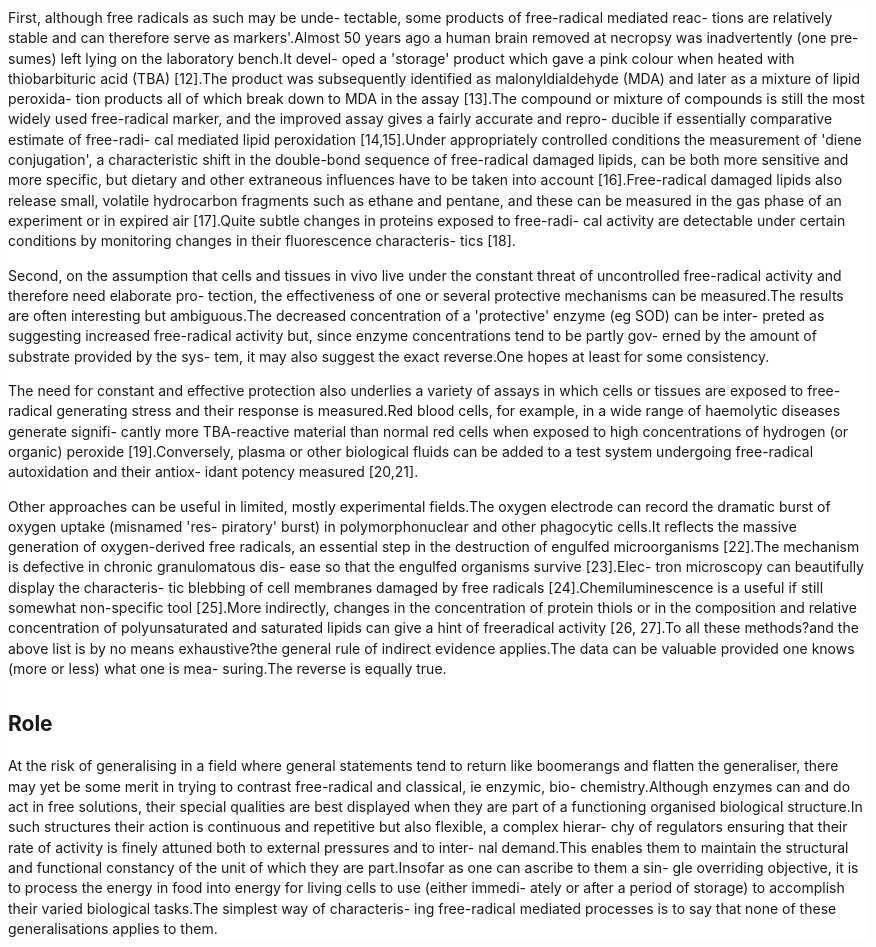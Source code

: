 First, although free radicals as such may be unde- tectable, some products of free-radical mediated reac- tions are relatively stable and can therefore serve as markers'.Almost 50 years ago a human brain removed at necropsy was inadvertently (one pre- sumes) left lying on the laboratory bench.It devel- oped a 'storage' product which gave a pink colour when heated with thiobarbituric acid (TBA) [12].The product was subsequently identified as malonyldialdehyde (MDA) and later as a mixture of lipid peroxida- tion products all of which break down to MDA in the assay [13].The compound or mixture of compounds is still the most widely used free-radical marker, and the improved assay gives a fairly accurate and repro- ducible if essentially comparative estimate of free-radi- cal mediated lipid peroxidation [14,15].Under appropriately controlled conditions the measurement of 'diene conjugation', a characteristic shift in the double-bond sequence of free-radical damaged lipids, can be both more sensitive and more specific, but dietary and other extraneous influences have to be taken into account [16].Free-radical damaged lipids also release small, volatile hydrocarbon fragments such as ethane and pentane, and these can be measured in the gas phase of an experiment or in expired air [17].Quite subtle changes in proteins exposed to free-radi- cal activity are detectable under certain conditions by monitoring changes in their fluorescence characteris- tics [18].

Second, on the assumption that cells and tissues in vivo live under the constant threat of uncontrolled free-radical activity and therefore need elaborate pro- tection, the effectiveness of one or several protective mechanisms can be measured.The results are often interesting but ambiguous.The decreased concentration of a 'protective' enzyme (eg SOD) can be inter- preted as suggesting increased free-radical activity but, since enzyme concentrations tend to be partly gov- erned by the amount of substrate provided by the sys- tem, it may also suggest the exact reverse.One hopes at least for some consistency.

The need for constant and effective protection also underlies a variety of assays in which cells or tissues are exposed to free-radical generating stress and their response is measured.Red blood cells, for example, in a wide range of haemolytic diseases generate signifi- cantly more TBA-reactive material than normal red cells when exposed to high concentrations of hydrogen (or organic) peroxide [19].Conversely, plasma or other biological fluids can be added to a test system undergoing free-radical autoxidation and their antiox- idant potency measured [20,21].

Other approaches can be useful in limited, mostly experimental fields.The oxygen electrode can record the dramatic burst of oxygen uptake (misnamed 'res- piratory' burst) in polymorphonuclear and other phagocytic cells.It reflects the massive generation of oxygen-derived free radicals, an essential step in the destruction of engulfed microorganisms [22].The mechanism is defective in chronic granulomatous dis- ease so that the engulfed organisms survive [23].Elec- tron microscopy can beautifully display the characteris- tic blebbing of cell membranes damaged by free radicals [24].Chemiluminescence is a useful if still somewhat non-specific tool [25].More indirectly, changes in the concentration of protein thiols or in the composition and relative concentration of polyunsaturated and saturated lipids can give a hint of freeradical activity [26, 27].To all these methods?and the above list is by no means exhaustive?the general rule of indirect evidence applies.The data can be valuable provided one knows (more or less) what one is mea- suring.The reverse is equally true.


## Role

At the risk of generalising in a field where general statements tend to return like boomerangs and flatten the generaliser, there may yet be some merit in trying to contrast free-radical and classical, ie enzymic, bio- chemistry.Although enzymes can and do act in free solutions, their special qualities are best displayed when they are part of a functioning organised biological structure.In such structures their action is continuous and repetitive but also flexible, a complex hierar- chy of regulators ensuring that their rate of activity is finely attuned both to external pressures and to inter- nal demand.This enables them to maintain the structural and functional constancy of the unit of which they are part.Insofar as one can ascribe to them a sin- gle overriding objective, it is to process the energy in food into energy for living cells to use (either immedi- ately or after a period of storage) to accomplish their varied biological tasks.The simplest way of characteris- ing free-radical mediated processes is to say that none of these generalisations applies to them.
